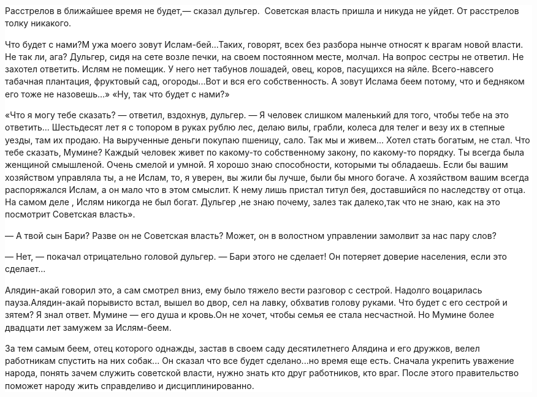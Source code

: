 Расстрелов в ближайшее время не будет,— сказал дульгер. 
Советская власть пришла и никуда не уйдет.
От расстрелов толку никакого.

Что будет с нами?М ужа моего зовут Ислам-бей...Таких, говорят, всех без разбора нынче относят к врагам новой власти.
Не так ли, ага? Дульгер, сидя на сете возле печки, на своем постоянном месте, молчал.
На вопрос сестры не ответил.
Не захотел ответить.
Ислям не помещик.
У него нет табунов лошадей, овец, коров, пасущихся на яйле.
Всего-навсего табачная плантация, фруктовый сад, огороды...Вот и вся его собственность.
А зовут Ислама беем потому, что и бедняком его тоже не назовешь...» «Ну, так что будет с нами?»

«Что я могу тебе сказать? — ответил, вздохнув, дульгер. — Я человек слишком маленький для того, чтобы тебе на это ответить...
Шестьдесят лет я с топором в руках рублю лес, делаю вилы, грабли, колеса для телег и везу их в степные уезды, там их продаю.
На вырученные деньги покупаю пшеницу, сало.
Так мы и живем...
Хотел стать богатым, не стал.
Что тебе сказать, Мумине?
Каждый человек живет по какому-то собственному закону, по какому-то порядку.
Ты всегда была женщиной смышленой.
Очень смелой и умной.
Я хорошо знаю способности, которыми ты обладаешь.
Если бы вашим хозяйством управляла ты, а не Ислам, то, я уверен, вы жили бы лучше, были бы много богаче.
А хозяйством вашим всегда распоряжался Ислам, а он мало что в этом смыслит.
К нему лишь пристал титул бея, доставшийся по наследству от отца.
На самом деле , Ислям никогда не был богат. Дульгер ,не знаю почему, залез так далеко,так что не знаю, как на это посмотрит Советская власть».

— А твой сын Бари?
Разве он не Советская власть?
Может, он в волостном управлении замолвит за нас пару слов?

— Нет, — покачал отрицательно головой дульгер. — Бари этого не сделает!
Он потеряет доверие населения, если это сделает...

Алядин-акай говорил это, а сам смотрел вниз, ему было тяжело вести разговор с сестрой.
Надолго воцарилась пауза.Алядин-акай порывисто встал, вышел во двор, сел на лавку, обхватив голову руками.
Что будет с его сестрой и зятем?
Я знал ответ.
Мумине — его душа и кровь.Он не хочет, чтобы семья ее стала несчастной.
Но Мумине более двадцати лет замужем за Ислям-беем.

За тем самым беем, отец которого однажды, застав в своем саду десятилетнего Алядина и его дружков, велел работникам спустить на них собак...
Он сказал что все будет сделано...но время еще есть.
Сначала укрепить уважение народа, понять зачем служить советской власти, нужно знать кто друг работников, кто враг.
После этого правительство поможет народу жить справделиво и дисциплинированно.
